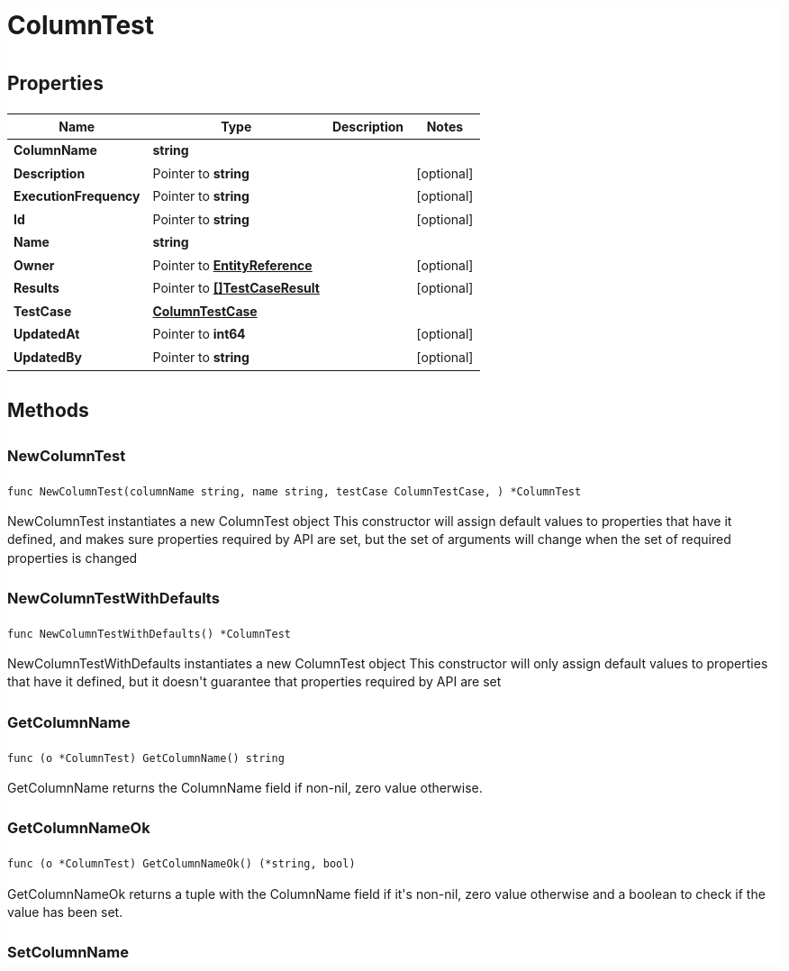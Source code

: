# ColumnTest

## Properties

Name | Type | Description | Notes
------------ | ------------- | ------------- | -------------
**ColumnName** | **string** |  | 
**Description** | Pointer to **string** |  | [optional] 
**ExecutionFrequency** | Pointer to **string** |  | [optional] 
**Id** | Pointer to **string** |  | [optional] 
**Name** | **string** |  | 
**Owner** | Pointer to [**EntityReference**](EntityReference.md) |  | [optional] 
**Results** | Pointer to [**[]TestCaseResult**](TestCaseResult.md) |  | [optional] 
**TestCase** | [**ColumnTestCase**](ColumnTestCase.md) |  | 
**UpdatedAt** | Pointer to **int64** |  | [optional] 
**UpdatedBy** | Pointer to **string** |  | [optional] 

## Methods

### NewColumnTest

`func NewColumnTest(columnName string, name string, testCase ColumnTestCase, ) *ColumnTest`

NewColumnTest instantiates a new ColumnTest object
This constructor will assign default values to properties that have it defined,
and makes sure properties required by API are set, but the set of arguments
will change when the set of required properties is changed

### NewColumnTestWithDefaults

`func NewColumnTestWithDefaults() *ColumnTest`

NewColumnTestWithDefaults instantiates a new ColumnTest object
This constructor will only assign default values to properties that have it defined,
but it doesn't guarantee that properties required by API are set

### GetColumnName

`func (o *ColumnTest) GetColumnName() string`

GetColumnName returns the ColumnName field if non-nil, zero value otherwise.

### GetColumnNameOk

`func (o *ColumnTest) GetColumnNameOk() (*string, bool)`

GetColumnNameOk returns a tuple with the ColumnName field if it's non-nil, zero value otherwise
and a boolean to check if the value has been set.

### SetColumnName
